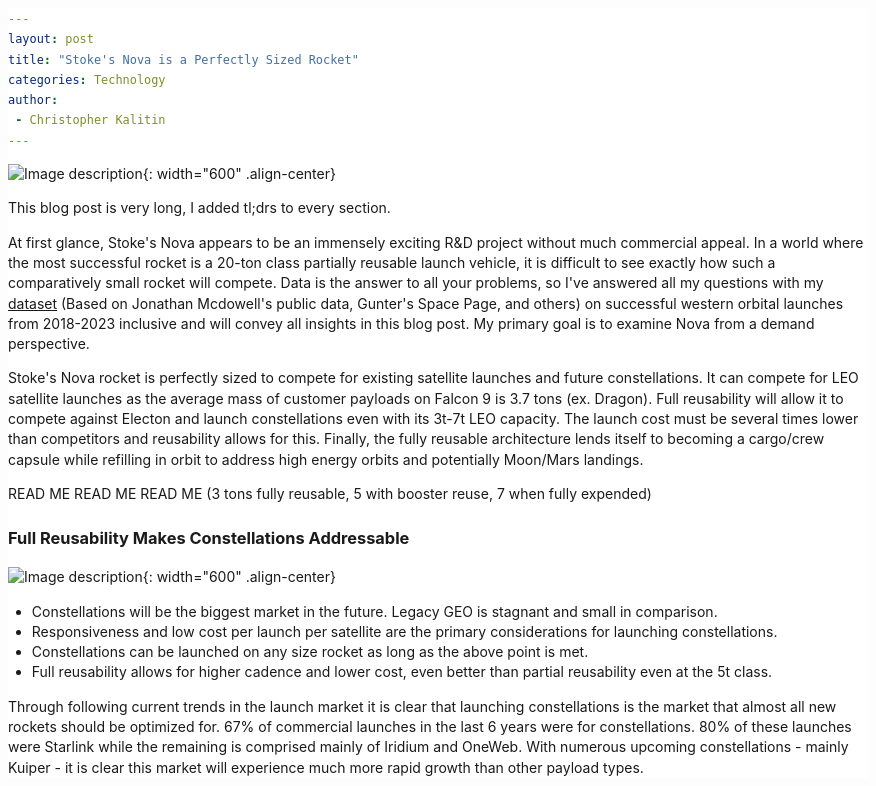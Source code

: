 ```yaml
---
layout: post
title: "Stoke's Nova is a Perfectly Sized Rocket"
categories: Technology
author:
 - Christopher Kalitin
---
```

<head>
    <meta property="og:image" content="{{site.url}}/assets/images//stoke-nova-perfect/hop.jpg">
</head>

![Image description]({{site.url}}/assets/images/stoke-nova-perfect/hop.jpg){: width="600" .align-center}

This blog post is very long, I added tl;drs to every section.

At first glance, Stoke's Nova appears to be an immensely exciting R&D project without much commercial appeal. In a world where the most successful rocket is a 20-ton class partially reusable launch vehicle, it is difficult to see exactly how such a comparatively small rocket will compete. Data is the answer to all your problems, so I've answered all my questions with my <a href="https://docs.google.com/spreadsheets/d/1VOgRbnAsQZdGIPoemRj5ApSLk_jxGanNliWEPnBB3p4/edit?usp=sharing">dataset</a> (Based on Jonathan Mcdowell's public data, Gunter's Space Page, and others) on successful western orbital launches from 2018-2023 inclusive and will convey all insights in this blog post. My primary goal is to examine Nova from a demand perspective.

Stoke's Nova rocket is perfectly sized to compete for existing satellite launches and future constellations. It can compete for LEO satellite launches as the average mass of customer payloads on Falcon 9 is 3.7 tons (ex. Dragon). Full reusability will allow it to compete against Electon and launch constellations even with its 3t-7t LEO capacity. The launch cost must be several times lower than competitors and reusability allows for this. Finally, the fully reusable architecture lends itself to becoming a cargo/crew capsule while refilling in orbit to address high energy orbits and potentially Moon/Mars landings.


READ ME READ ME READ ME
 (3 tons fully reusable, 5 with booster reuse, 7 when fully expended)

### <b>Full Reusability Makes Constellations Addressable</b>

![Image description]({{site.url}}/assets/images/stoke-nova-perfect/Western-Commercial-Launches-By-Type.png){: width="600" .align-center}

* Constellations will be the biggest market in the future. Legacy GEO is stagnant and small in comparison.
* Responsiveness and low cost per launch per satellite are the primary considerations for launching constellations.
* Constellations can be launched on any size rocket as long as the above point is met.
* Full reusability allows for higher cadence and lower cost, even better than partial reusability even at the 5t class.

Through following current trends in the launch market it is clear that launching constellations is the market that almost all new rockets should be optimized for. 67% of commercial launches in the last 6 years were for constellations. 80% of these launches were Starlink while the remaining is comprised mainly of Iridium and OneWeb. With numerous upcoming constellations - mainly Kuiper - it is clear this market will experience much more rapid growth than other payload types.
